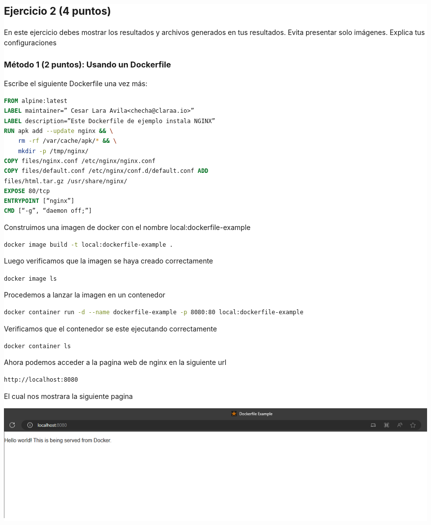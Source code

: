 ## Ejercicio 2 (4 puntos)

En este ejercicio debes mostrar los resultados y archivos generados en tus resultados. Evita presentar solo imágenes. Explica tus configuraciones


### Método 1 (2 puntos): Usando un Dockerfile

Escribe el siguiente Dockerfile una vez más:

```Dockerfile
FROM alpine:latest
LABEL maintainer=” Cesar Lara Avila<checha@claraa.io>”
LABEL description=”Este Dockerfile de ejemplo instala NGINX”
RUN apk add --update nginx && \
    rm -rf /var/cache/apk/* && \
    mkdir -p /tmp/nginx/
COPY files/nginx.conf /etc/nginx/nginx.conf
COPY files/default.conf /etc/nginx/conf.d/default.conf ADD
files/html.tar.gz /usr/share/nginx/
EXPOSE 80/tcp
ENTRYPOINT [“nginx”]
CMD [“-g”, “daemon off;”]
```

Construimos una imagen de docker con el nombre local:dockerfile-example

```bash
docker image build -t local:dockerfile-example .
```

Luego verificamos que la imagen se haya creado correctamente

```bash
docker image ls
```

Procedemos a lanzar la imagen en un contenedor

```bash
docker container run -d --name dockerfile-example -p 8080:80 local:dockerfile-example
```

Verificamos que el contenedor se este ejecutando correctamente

```bash
docker container ls
```

Ahora podemos acceder a la pagina web de nginx en la siguiente url

```bash
http://localhost:8080
```

El cual nos mostrara la siguiente pagina

![metodo 1](./imagenes/docker_m1.png)
